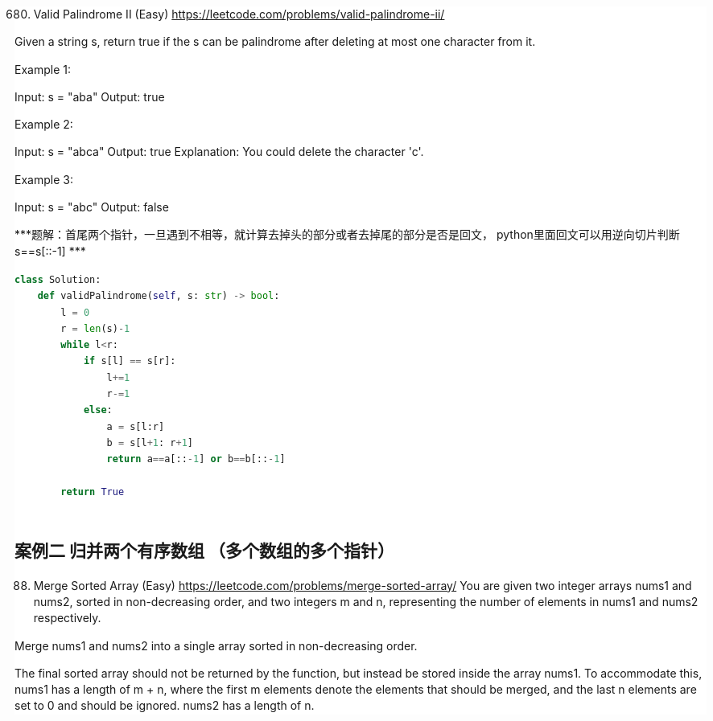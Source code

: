 680. Valid Palindrome II (Easy) <https://leetcode.com/problems/valid-palindrome-ii/>

Given a string s, return true if the s can be palindrome after deleting at most one character from it.

 
Example 1:

Input: s = "aba"
Output: true

Example 2:

Input: s = "abca"
Output: true
Explanation: You could delete the character 'c'.

Example 3:

Input: s = "abc"
Output: false

***题解：首尾两个指针，一旦遇到不相等，就计算去掉头的部分或者去掉尾的部分是否是回文， python里面回文可以用逆向切片判断s==s[::-1] ***



```python
class Solution:
    def validPalindrome(self, s: str) -> bool:
        l = 0
        r = len(s)-1
        while l<r:
            if s[l] == s[r]:
                l+=1
                r-=1
            else:
                a = s[l:r]
                b = s[l+1: r+1]
                return a==a[::-1] or b==b[::-1]
                
        return True
        
```

## 案例二 归并两个有序数组       （多个数组的多个指针）

88. Merge Sorted Array (Easy) <https://leetcode.com/problems/merge-sorted-array/>
You are given two integer arrays nums1 and nums2, sorted in non-decreasing order, and two integers m and n, representing the number of elements in nums1 and nums2 respectively.

Merge nums1 and nums2 into a single array sorted in non-decreasing order.

The final sorted array should not be returned by the function, but instead be stored inside the array nums1. To accommodate this, nums1 has a length of m + n, where the first m elements denote the elements that should be merged, and the last n elements are set to 0 and should be ignored. nums2 has a length of n.

 